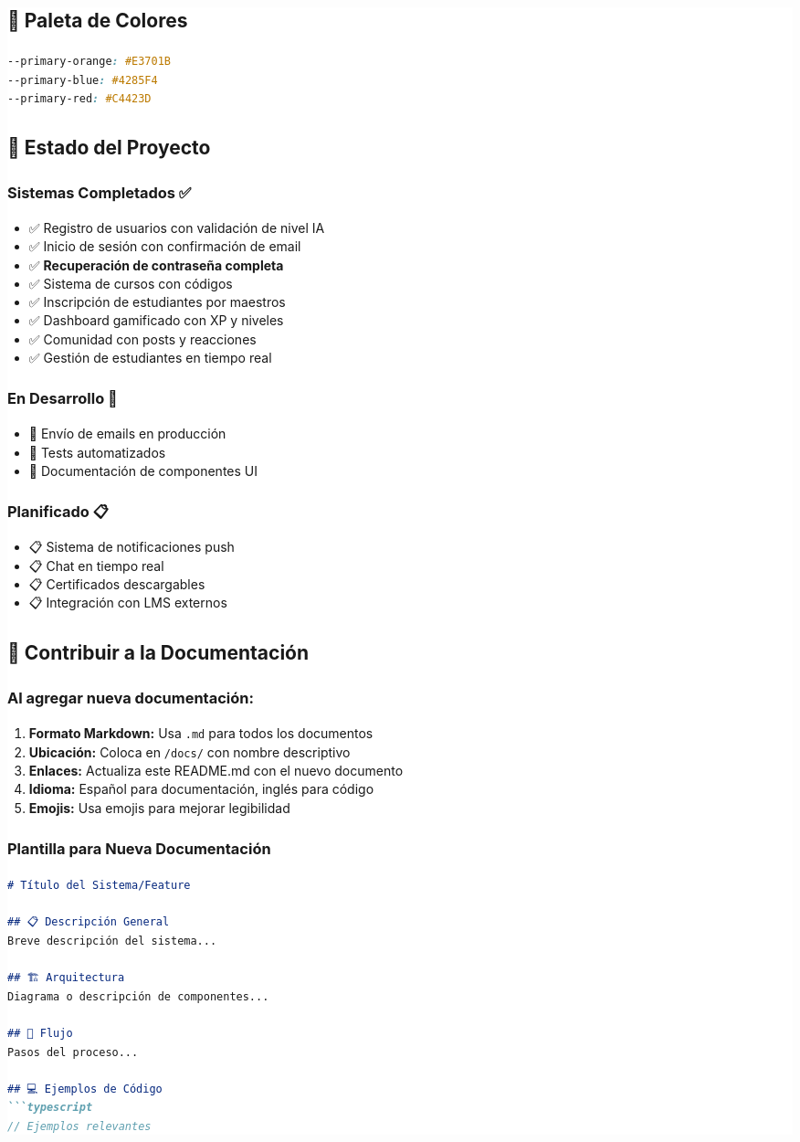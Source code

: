 ## 🎨 Paleta de Colores

```css
--primary-orange: #E3701B
--primary-blue: #4285F4
--primary-red: #C4423D
```

## 🚀 Estado del Proyecto

### Sistemas Completados ✅

- ✅ Registro de usuarios con validación de nivel IA
- ✅ Inicio de sesión con confirmación de email
- ✅ **Recuperación de contraseña completa**
- ✅ Sistema de cursos con códigos
- ✅ Inscripción de estudiantes por maestros
- ✅ Dashboard gamificado con XP y niveles
- ✅ Comunidad con posts y reacciones
- ✅ Gestión de estudiantes en tiempo real

### En Desarrollo 🔄

- 🔄 Envío de emails en producción
- 🔄 Tests automatizados
- 🔄 Documentación de componentes UI

### Planificado 📋

- 📋 Sistema de notificaciones push
- 📋 Chat en tiempo real
- 📋 Certificados descargables
- 📋 Integración con LMS externos

## 📝 Contribuir a la Documentación

### Al agregar nueva documentación:

1. **Formato Markdown:** Usa `.md` para todos los documentos
2. **Ubicación:** Coloca en `/docs/` con nombre descriptivo
3. **Enlaces:** Actualiza este README.md con el nuevo documento
4. **Idioma:** Español para documentación, inglés para código
5. **Emojis:** Usa emojis para mejorar legibilidad

### Plantilla para Nueva Documentación

```markdown
# Título del Sistema/Feature

## 📋 Descripción General
Breve descripción del sistema...

## 🏗️ Arquitectura
Diagrama o descripción de componentes...

## 🔄 Flujo
Pasos del proceso...

## 💻 Ejemplos de Código
```typescript
// Ejemplos relevantes
```
